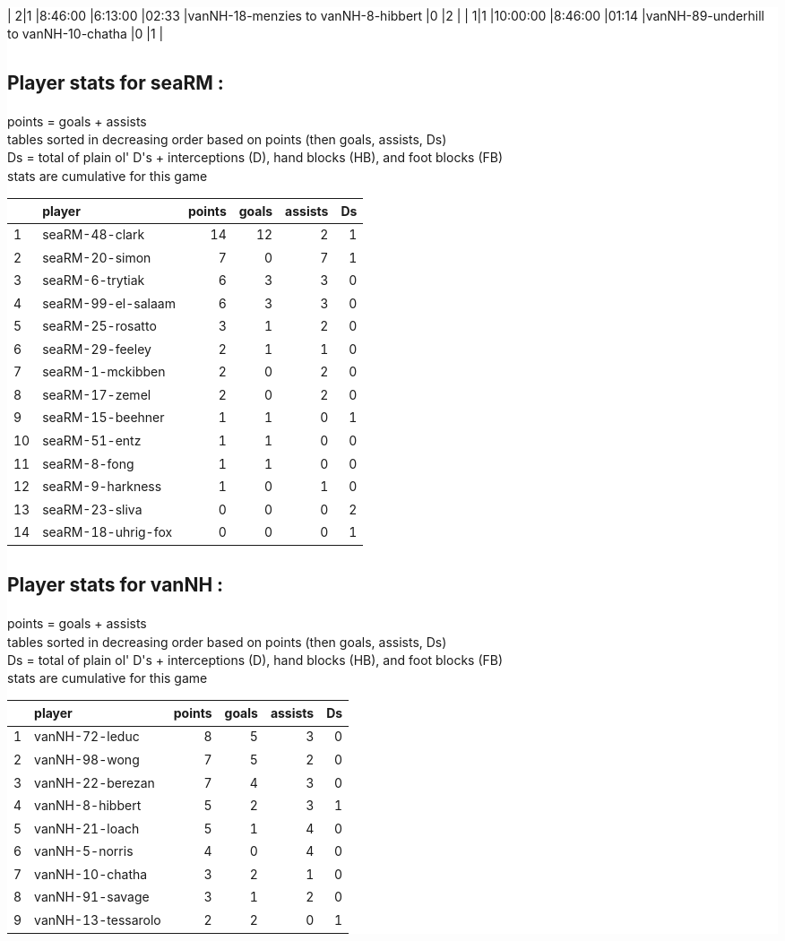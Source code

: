 |     2|1      |8:46:00  |6:13:00 |02:33       |vanNH-18-menzies to vanNH-8-hibbert       |0     |2     |
|     1|1      |10:00:00 |8:46:00 |01:14       |vanNH-89-underhill to vanNH-10-chatha     |0     |1     |

## Player stats for seaRM <a id="away"></a>:

points = goals + assists  
tables sorted in decreasing order based on points (then goals, assists, Ds)  
Ds = total of plain ol' D's + interceptions (D), hand blocks (HB), and foot blocks (FB)  
stats are cumulative for this game


|   |player             | points| goals| assists| Ds|
|:--|:------------------|------:|-----:|-------:|--:|
|1  |seaRM-48-clark     |     14|    12|       2|  1|
|2  |seaRM-20-simon     |      7|     0|       7|  1|
|3  |seaRM-6-trytiak    |      6|     3|       3|  0|
|4  |seaRM-99-el-salaam |      6|     3|       3|  0|
|5  |seaRM-25-rosatto   |      3|     1|       2|  0|
|6  |seaRM-29-feeley    |      2|     1|       1|  0|
|7  |seaRM-1-mckibben   |      2|     0|       2|  0|
|8  |seaRM-17-zemel     |      2|     0|       2|  0|
|9  |seaRM-15-beehner   |      1|     1|       0|  1|
|10 |seaRM-51-entz      |      1|     1|       0|  0|
|11 |seaRM-8-fong       |      1|     1|       0|  0|
|12 |seaRM-9-harkness   |      1|     0|       1|  0|
|13 |seaRM-23-sliva     |      0|     0|       0|  2|
|14 |seaRM-18-uhrig-fox |      0|     0|       0|  1|

## Player stats for vanNH <a id="home"></a>:

points = goals + assists  
tables sorted in decreasing order based on points (then goals, assists, Ds)  
Ds = total of plain ol' D's + interceptions (D), hand blocks (HB), and foot blocks (FB)  
stats are cumulative for this game


|   |player              | points| goals| assists| Ds|
|:--|:-------------------|------:|-----:|-------:|--:|
|1  |vanNH-72-leduc      |      8|     5|       3|  0|
|2  |vanNH-98-wong       |      7|     5|       2|  0|
|3  |vanNH-22-berezan    |      7|     4|       3|  0|
|4  |vanNH-8-hibbert     |      5|     2|       3|  1|
|5  |vanNH-21-loach      |      5|     1|       4|  0|
|6  |vanNH-5-norris      |      4|     0|       4|  0|
|7  |vanNH-10-chatha     |      3|     2|       1|  0|
|8  |vanNH-91-savage     |      3|     1|       2|  0|
|9  |vanNH-13-tessarolo  |      2|     2|       0|  1|